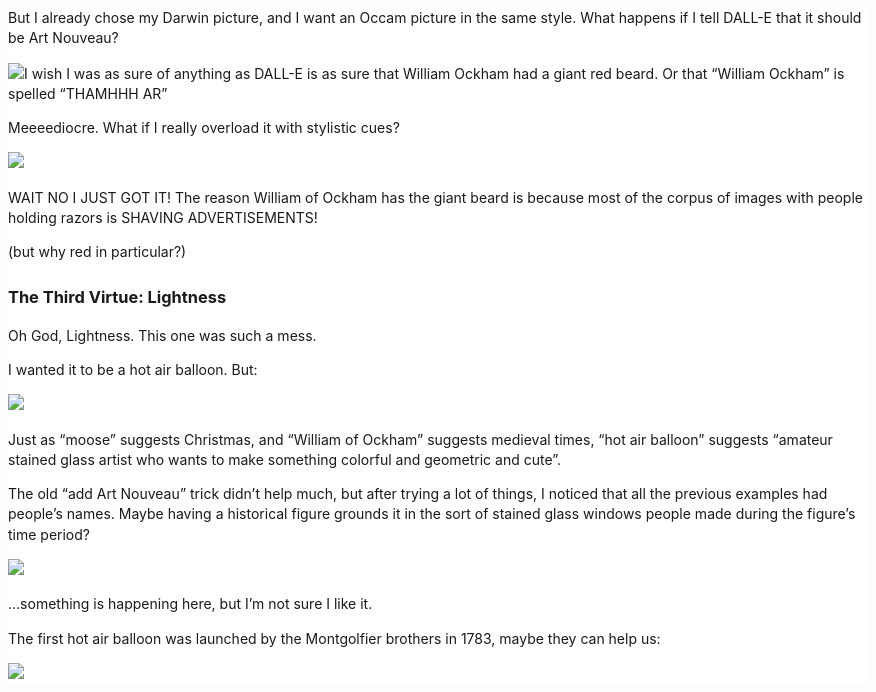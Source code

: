 But I already chose my Darwin picture, and I want an Occam picture in the same style. What happens if I tell DALL-E that it should be Art Nouveau?

[![](https://substackcdn.com/image/fetch/w_1456,c_limit,f_auto,q_auto:good,fl_progressive:steep/https%3A%2F%2Fbucketeer-e05bbc84-baa3-437e-9518-adb32be77984.s3.amazonaws.com%2Fpublic%2Fimages%2F6a07a6c3-af87-4359-80df-6073d3d821dc_810x287.png)](https://substackcdn.com/image/fetch/f_auto,q_auto:good,fl_progressive:steep/https%3A%2F%2Fbucketeer-e05bbc84-baa3-437e-9518-adb32be77984.s3.amazonaws.com%2Fpublic%2Fimages%2F6a07a6c3-af87-4359-80df-6073d3d821dc_810x287.png)I wish I was as sure of anything as DALL-E is as sure that William Ockham had a giant red beard. Or that “William Ockham” is spelled “THAMHHH AR”

Meeeediocre. What if I really overload it with stylistic cues?

[![](https://substackcdn.com/image/fetch/w_1456,c_limit,f_auto,q_auto:good,fl_progressive:steep/https%3A%2F%2Fbucketeer-e05bbc84-baa3-437e-9518-adb32be77984.s3.amazonaws.com%2Fpublic%2Fimages%2Fd8b3b08f-bca1-4966-a198-6ec92627da30_799x314.png)](https://substackcdn.com/image/fetch/f_auto,q_auto:good,fl_progressive:steep/https%3A%2F%2Fbucketeer-e05bbc84-baa3-437e-9518-adb32be77984.s3.amazonaws.com%2Fpublic%2Fimages%2Fd8b3b08f-bca1-4966-a198-6ec92627da30_799x314.png)

WAIT NO I JUST GOT IT! The reason William of Ockham has the giant beard is because most of the corpus of images with people holding razors is SHAVING ADVERTISEMENTS! 

(but why red in particular?)

### The Third Virtue: Lightness

Oh God, Lightness. This one was such a mess.

I wanted it to be a hot air balloon. But:

[![](https://substackcdn.com/image/fetch/w_1456,c_limit,f_auto,q_auto:good,fl_progressive:steep/https%3A%2F%2Fbucketeer-e05bbc84-baa3-437e-9518-adb32be77984.s3.amazonaws.com%2Fpublic%2Fimages%2Fc35a32fb-7274-4c52-89d9-f4f44551273f_796x316.png)](https://substackcdn.com/image/fetch/f_auto,q_auto:good,fl_progressive:steep/https%3A%2F%2Fbucketeer-e05bbc84-baa3-437e-9518-adb32be77984.s3.amazonaws.com%2Fpublic%2Fimages%2Fc35a32fb-7274-4c52-89d9-f4f44551273f_796x316.png)

Just as “moose” suggests Christmas, and “William of Ockham” suggests medieval times, “hot air balloon” suggests “amateur stained glass artist who wants to make something colorful and geometric and cute”. 

The old “add Art Nouveau” trick didn’t help much, but after trying a lot of things, I noticed that all the previous examples had people’s names. Maybe having a historical figure grounds it in the sort of stained glass windows people made during the figure’s time period?

[![](https://substackcdn.com/image/fetch/w_1456,c_limit,f_auto,q_auto:good,fl_progressive:steep/https%3A%2F%2Fbucketeer-e05bbc84-baa3-437e-9518-adb32be77984.s3.amazonaws.com%2Fpublic%2Fimages%2F8a5ec912-da3e-4724-b65c-7818df0816fc_775x299.png)](https://substackcdn.com/image/fetch/f_auto,q_auto:good,fl_progressive:steep/https%3A%2F%2Fbucketeer-e05bbc84-baa3-437e-9518-adb32be77984.s3.amazonaws.com%2Fpublic%2Fimages%2F8a5ec912-da3e-4724-b65c-7818df0816fc_775x299.png)

…something is happening here, but I’m not sure I like it.

The first hot air balloon was launched by the Montgolfier brothers in 1783, maybe they can help us:

[![](https://substackcdn.com/image/fetch/w_1456,c_limit,f_auto,q_auto:good,fl_progressive:steep/https%3A%2F%2Fbucketeer-e05bbc84-baa3-437e-9518-adb32be77984.s3.amazonaws.com%2Fpublic%2Fimages%2F98f6d95a-0ed1-4889-91bc-a63dfe8879ec_763x289.png)](https://substackcdn.com/image/fetch/f_auto,q_auto:good,fl_progressive:steep/https%3A%2F%2Fbucketeer-e05bbc84-baa3-437e-9518-adb32be77984.s3.amazonaws.com%2Fpublic%2Fimages%2F98f6d95a-0ed1-4889-91bc-a63dfe8879ec_763x289.png)

